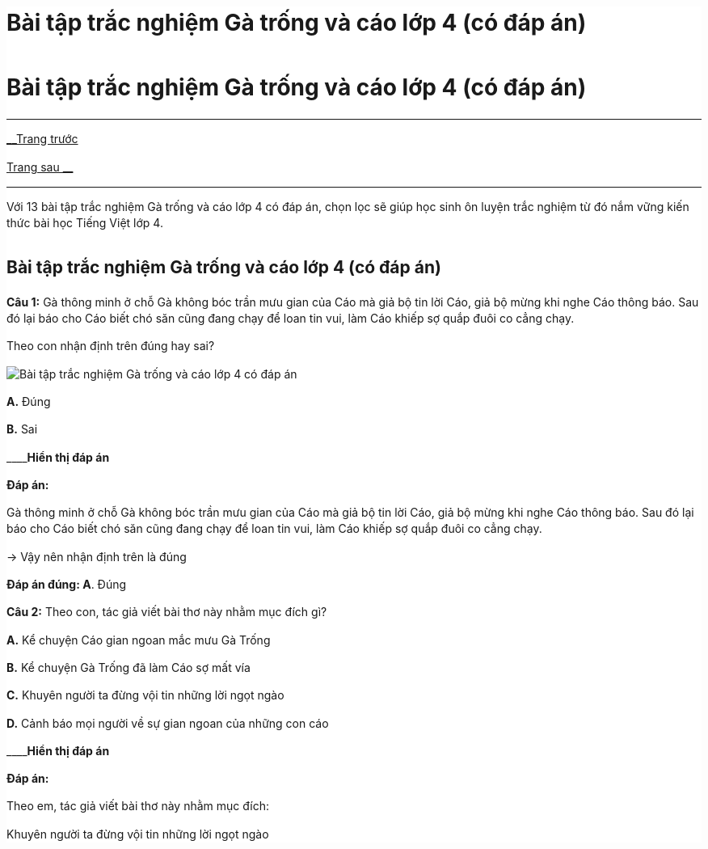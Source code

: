 # Bài tập trắc nghiệm Gà trống và cáo lớp 4 (có đáp án)

# Bài tập trắc nghiệm Gà trống và cáo lớp 4 (có đáp án)

* * *

[__Trang trước](https://vietjack.com/tieng-viet-lop-4/bai-tap-trac-nghiem-tieng-viet-lop-4.jsp)

[Trang sau __](https://vietjack.com/tieng-viet-lop-4/bai-tap-trac-nghiem-tieng-viet-lop-4.jsp)

* * *

Với 13 bài tập trắc nghiệm Gà trống và cáo lớp 4 có đáp án, chọn lọc sẽ giúp học sinh ôn luyện trắc nghiệm từ đó nắm vững kiến thức bài học Tiếng Việt lớp 4.

## Bài tập trắc nghiệm Gà trống và cáo lớp 4 (có đáp án)

**Câu 1:** Gà thông minh ở chỗ Gà không bóc trần mưu gian của Cáo mà giả bộ tin lời Cáo, giả bộ mừng khi nghe Cáo thông báo. Sau đó lại báo cho Cáo biết chó săn cũng đang chạy để loan tin vui, làm Cáo khiếp sợ quắp đuôi co cẳng chạy.

Theo con nhận định trên đúng hay sai?

![Bài tập trắc nghiệm Gà trống và cáo lớp 4 có đáp án](https://vietjack.com/tieng-viet-lop-4/images/trac-nghiem-tap-doc-ga-trong-va-cao-117073.PNG)

**A.** Đúng

**B.** Sai

____**Hiển thị đáp án**

**Đáp án:**

Gà thông minh ở chỗ Gà không bóc trần mưu gian của Cáo mà giả bộ tin lời Cáo, giả bộ mừng khi nghe Cáo thông báo. Sau đó lại báo cho Cáo biết chó săn cũng đang chạy để loan tin vui, làm Cáo khiếp sợ quắp đuôi co cẳng chạy.

-> Vậy nên nhận định trên là đúng

**Đáp án đúng: A**. Đúng

**Câu 2:** Theo con, tác giả viết bài thơ này nhằm mục đích gì?

**A.** Kể chuyện Cáo gian ngoan mắc mưu Gà Trống

**B.** Kể chuyện Gà Trống đã làm Cáo sợ mất vía

**C.** Khuyên người ta đừng vội tin những lời ngọt ngào

**D.** Cảnh báo mọi người về sự gian ngoan của những con cáo

____**Hiển thị đáp án**

**Đáp án:**

Theo em, tác giả viết bài thơ này nhằm mục đích:

Khuyên người ta đừng vội tin những lời ngọt ngào
